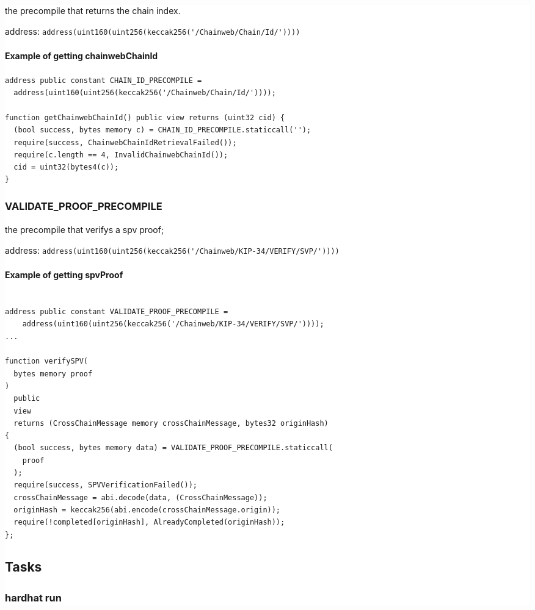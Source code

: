 the precompile that returns the chain index.

address: `address(uint160(uint256(keccak256('/Chainweb/Chain/Id/'))))`

#### Example of getting chainwebChainId

```Solidity
address public constant CHAIN_ID_PRECOMPILE =
  address(uint160(uint256(keccak256('/Chainweb/Chain/Id/'))));

function getChainwebChainId() public view returns (uint32 cid) {
  (bool success, bytes memory c) = CHAIN_ID_PRECOMPILE.staticcall('');
  require(success, ChainwebChainIdRetrievalFailed());
  require(c.length == 4, InvalidChainwebChainId());
  cid = uint32(bytes4(c));
}
```

### VALIDATE_PROOF_PRECOMPILE

the precompile that verifys a spv proof;

address: `address(uint160(uint256(keccak256('/Chainweb/KIP-34/VERIFY/SVP/'))))`

#### Example of getting spvProof

```Solidity

address public constant VALIDATE_PROOF_PRECOMPILE =
    address(uint160(uint256(keccak256('/Chainweb/KIP-34/VERIFY/SVP/'))));
...

function verifySPV(
  bytes memory proof
)
  public
  view
  returns (CrossChainMessage memory crossChainMessage, bytes32 originHash)
{
  (bool success, bytes memory data) = VALIDATE_PROOF_PRECOMPILE.staticcall(
    proof
  );
  require(success, SPVVerificationFailed());
  crossChainMessage = abi.decode(data, (CrossChainMessage));
  originHash = keccak256(abi.encode(crossChainMessage.origin));
  require(!completed[originHash], AlreadyCompleted(originHash));
};

```

## Tasks

### hardhat run

